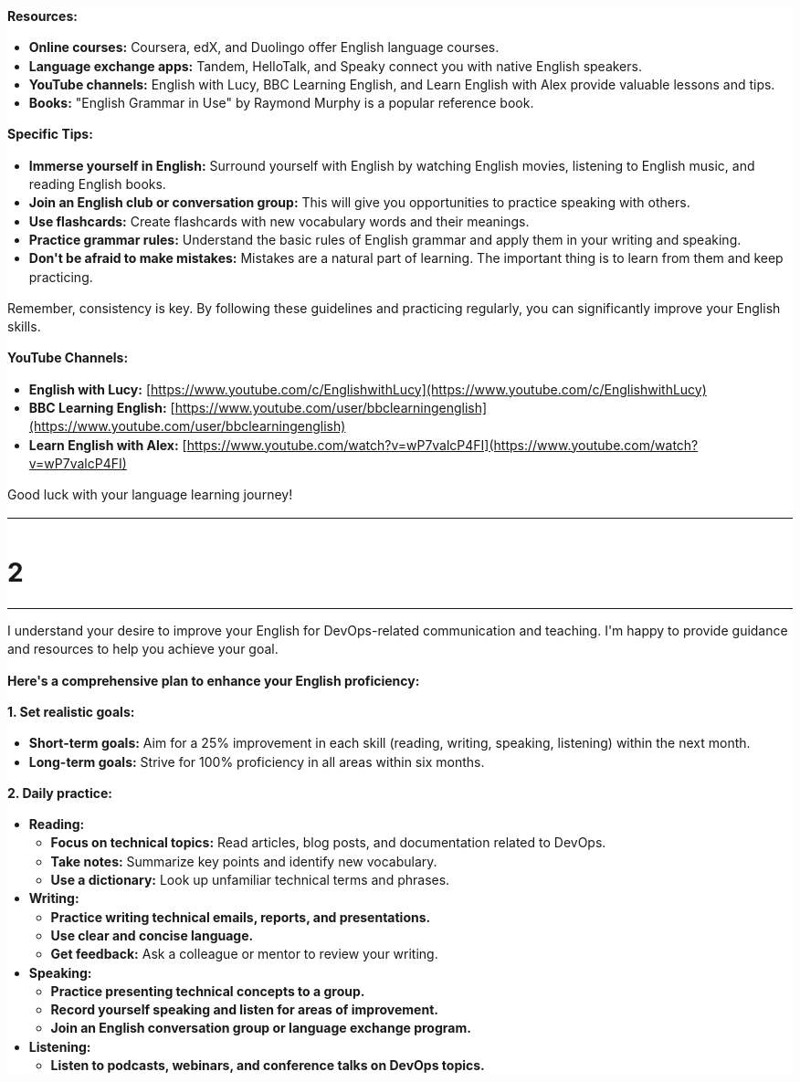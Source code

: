 **Resources:**

* **Online courses:** Coursera, edX, and Duolingo offer English language courses.
* **Language exchange apps:** Tandem, HelloTalk, and Speaky connect you with native English speakers.
* **YouTube channels:** English with Lucy, BBC Learning English, and Learn English with Alex provide valuable lessons and tips.
* **Books:** "English Grammar in Use" by Raymond Murphy is a popular reference book.

**Specific Tips:**

* **Immerse yourself in English:** Surround yourself with English by watching English movies, listening to English music, and reading English books.
* **Join an English club or conversation group:** This will give you opportunities to practice speaking with others.
* **Use flashcards:** Create flashcards with new vocabulary words and their meanings.
* **Practice grammar rules:** Understand the basic rules of English grammar and apply them in your writing and speaking.
* **Don't be afraid to make mistakes:** Mistakes are a natural part of learning. The important thing is to learn from them and keep practicing.

Remember, consistency is key. By following these guidelines and practicing regularly, you can significantly improve your English skills.
 
**YouTube Channels:**

* **English with Lucy:** [https://www.youtube.com/c/EnglishwithLucy](https://www.youtube.com/c/EnglishwithLucy)
* **BBC Learning English:** [https://www.youtube.com/user/bbclearningenglish](https://www.youtube.com/user/bbclearningenglish)
* **Learn English with Alex:** [https://www.youtube.com/watch?v=wP7valcP4FI](https://www.youtube.com/watch?v=wP7valcP4FI)

Good luck with your language learning journey!



---

# 2

---

I understand your desire to improve your English for DevOps-related communication and teaching. I'm happy to provide guidance and resources to help you achieve your goal.

**Here's a comprehensive plan to enhance your English proficiency:**

**1. Set realistic goals:**

* **Short-term goals:** Aim for a 25% improvement in each skill (reading, writing, speaking, listening) within the next month.
* **Long-term goals:** Strive for 100% proficiency in all areas within six months.

**2. Daily practice:**

* **Reading:**
    * **Focus on technical topics:** Read articles, blog posts, and documentation related to DevOps.
    * **Take notes:** Summarize key points and identify new vocabulary.
    * **Use a dictionary:** Look up unfamiliar technical terms and phrases.
* **Writing:**
    * **Practice writing technical emails, reports, and presentations.**
    * **Use clear and concise language.**
    * **Get feedback:** Ask a colleague or mentor to review your writing.
* **Speaking:**
    * **Practice presenting technical concepts to a group.**
    * **Record yourself speaking and listen for areas of improvement.**
    * **Join an English conversation group or language exchange program.**
* **Listening:**
    * **Listen to podcasts, webinars, and conference talks on DevOps topics.**